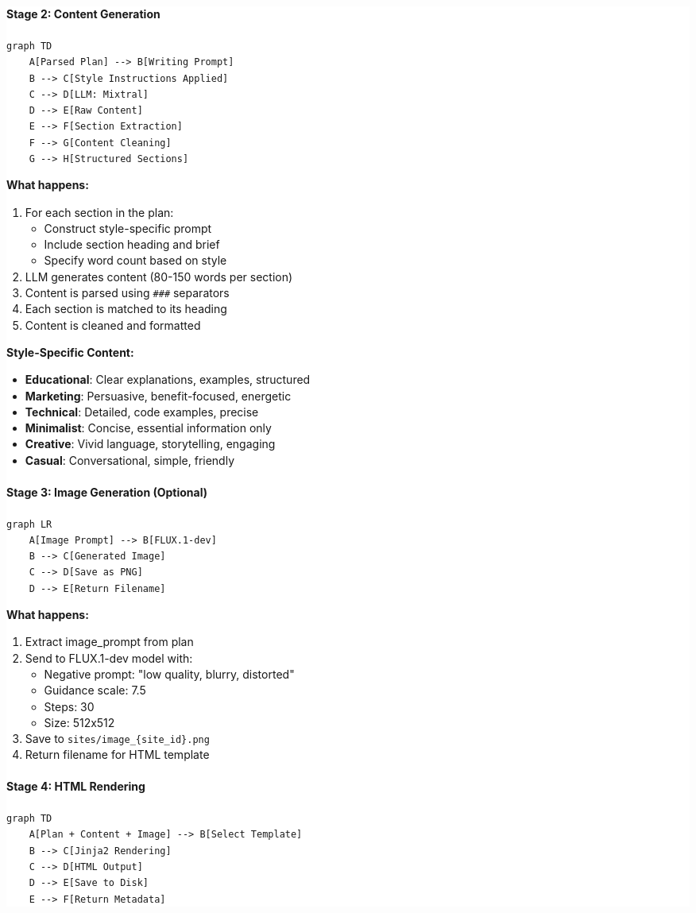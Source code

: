 #### **Stage 2: Content Generation**

```mermaid
graph TD
    A[Parsed Plan] --> B[Writing Prompt]
    B --> C[Style Instructions Applied]
    C --> D[LLM: Mixtral]
    D --> E[Raw Content]
    E --> F[Section Extraction]
    F --> G[Content Cleaning]
    G --> H[Structured Sections]
```

**What happens:**
1. For each section in the plan:
   - Construct style-specific prompt
   - Include section heading and brief
   - Specify word count based on style
2. LLM generates content (80-150 words per section)
3. Content is parsed using `###` separators
4. Each section is matched to its heading
5. Content is cleaned and formatted

**Style-Specific Content:**
- **Educational**: Clear explanations, examples, structured
- **Marketing**: Persuasive, benefit-focused, energetic
- **Technical**: Detailed, code examples, precise
- **Minimalist**: Concise, essential information only
- **Creative**: Vivid language, storytelling, engaging
- **Casual**: Conversational, simple, friendly

#### **Stage 3: Image Generation (Optional)**

```mermaid
graph LR
    A[Image Prompt] --> B[FLUX.1-dev]
    B --> C[Generated Image]
    C --> D[Save as PNG]
    D --> E[Return Filename]
```

**What happens:**
1. Extract image_prompt from plan
2. Send to FLUX.1-dev model with:
   - Negative prompt: "low quality, blurry, distorted"
   - Guidance scale: 7.5
   - Steps: 30
   - Size: 512x512
3. Save to `sites/image_{site_id}.png`
4. Return filename for HTML template

#### **Stage 4: HTML Rendering**

```mermaid
graph TD
    A[Plan + Content + Image] --> B[Select Template]
    B --> C[Jinja2 Rendering]
    C --> D[HTML Output]
    D --> E[Save to Disk]
    E --> F[Return Metadata]
```

